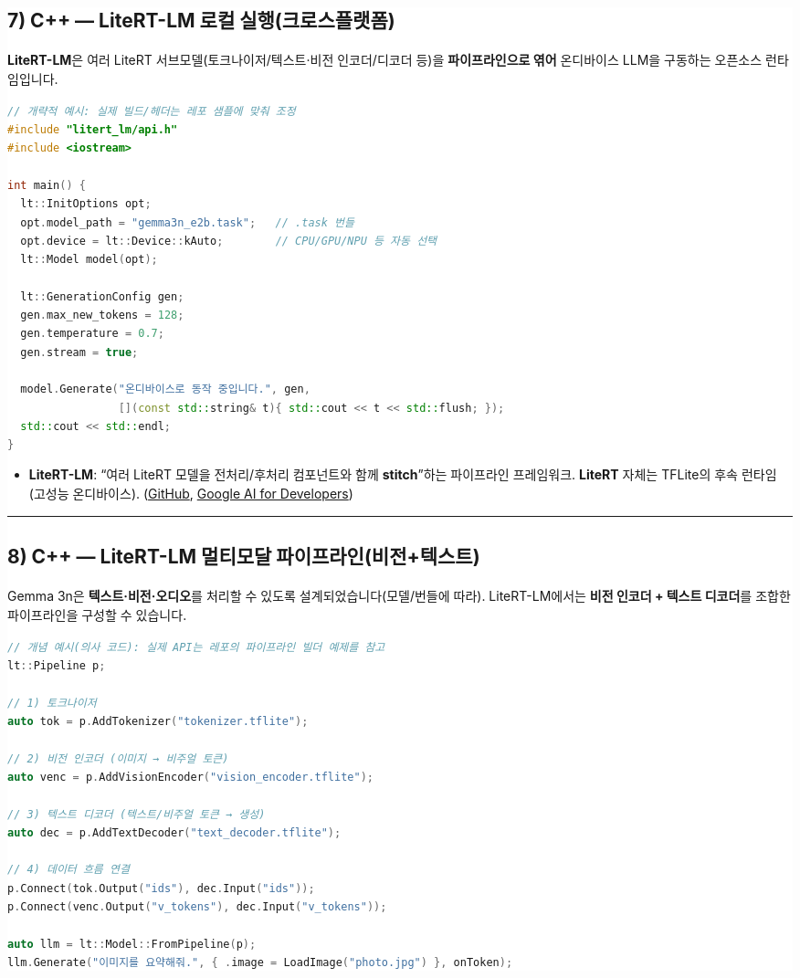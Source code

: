 
## 7) C++ — **LiteRT-LM** 로컬 실행(크로스플랫폼)

**LiteRT-LM**은 여러 LiteRT 서브모델(토크나이저/텍스트·비전 인코더/디코더 등)을 **파이프라인으로 엮어** 온디바이스 LLM을 구동하는 오픈소스 런타임입니다.

```cpp
// 개략적 예시: 실제 빌드/헤더는 레포 샘플에 맞춰 조정
#include "litert_lm/api.h"
#include <iostream>

int main() {
  lt::InitOptions opt;
  opt.model_path = "gemma3n_e2b.task";   // .task 번들
  opt.device = lt::Device::kAuto;        // CPU/GPU/NPU 등 자동 선택
  lt::Model model(opt);

  lt::GenerationConfig gen;
  gen.max_new_tokens = 128;
  gen.temperature = 0.7;
  gen.stream = true;

  model.Generate("온디바이스로 동작 중입니다.", gen,
                 [](const std::string& t){ std::cout << t << std::flush; });
  std::cout << std::endl;
}
```

* **LiteRT-LM**: “여러 LiteRT 모델을 전처리/후처리 컴포넌트와 함께 **stitch**”하는 파이프라인 프레임워크. **LiteRT** 자체는 TFLite의 후속 런타임(고성능 온디바이스). ([GitHub][2], [Google AI for Developers][6])

---

## 8) C++ — LiteRT-LM **멀티모달 파이프라인**(비전+텍스트)

Gemma 3n은 **텍스트·비전·오디오**를 처리할 수 있도록 설계되었습니다(모델/번들에 따라). LiteRT-LM에서는 **비전 인코더 + 텍스트 디코더**를 조합한 파이프라인을 구성할 수 있습니다.

```cpp
// 개념 예시(의사 코드): 실제 API는 레포의 파이프라인 빌더 예제를 참고
lt::Pipeline p;

// 1) 토크나이저
auto tok = p.AddTokenizer("tokenizer.tflite");

// 2) 비전 인코더 (이미지 → 비주얼 토큰)
auto venc = p.AddVisionEncoder("vision_encoder.tflite");

// 3) 텍스트 디코더 (텍스트/비주얼 토큰 → 생성)
auto dec = p.AddTextDecoder("text_decoder.tflite");

// 4) 데이터 흐름 연결
p.Connect(tok.Output("ids"), dec.Input("ids"));
p.Connect(venc.Output("v_tokens"), dec.Input("v_tokens"));

auto llm = lt::Model::FromPipeline(p);
llm.Generate("이미지를 요약해줘.", { .image = LoadImage("photo.jpg") }, onToken);
```


[1]: https://ai.google.dev/gemma/docs/core?utm_source=chatgpt.com "Gemma 3 model overview | Google AI for Developers"
[2]: https://github.com/google-ai-edge/LiteRT-LM?utm_source=chatgpt.com "google-ai-edge/LiteRT-LM"
[3]: https://www.theverge.com/ai-artificial-intelligence/627968/google-gemma-3-open-ai-model?utm_source=chatgpt.com "Google calls Gemma 3 the most powerful AI model you can run on one GPU"
[4]: https://blog.google/technology/developers/gemma-3/?utm_source=chatgpt.com "Gemma 3: Google's new open model based on Gemini 2.0"
[5]: https://ai.google.dev/edge/litert?utm_source=chatgpt.com "LiteRT overview | Google AI Edge - Gemini API"
[6]: https://farmaker47.medium.com/unfortunately-the-procedure-for-gemma-3n-is-not-yet-documented-d546bae5f9fc?utm_source=chatgpt.com "Unfortunately the procedure for Gemma 3n is not yet ..."
[7]: https://huggingface.co/litert-community/Gemma3-1B-IT?utm_source=chatgpt.com "litert-community/Gemma3-1B-IT"
[8]: https://huggingface.co/litert-community/gemma-3-270m-it?utm_source=chatgpt.com "litert-community/gemma-3-270m-it"
[9]: https://developers.googleblog.com/en/introducing-gemma-3n-developer-guide/?utm_source=chatgpt.com "Introducing Gemma 3n: The developer guide"
[10]: https://ai.google.dev/gemma/docs/gemma-3n?utm_source=chatgpt.com "Gemma 3n model overview | Google AI for Developers"
[11]: https://www.infoworld.com/article/4019759/google-releases-gemma-3n-models-for-on-device-ai.html?utm_source=chatgpt.com "Google releases Gemma 3n models for on-device AI"
[1]: https://ai.google.dev/gemma/docs/gemma-3n?utm_source=chatgpt.com "Gemma 3n model overview | Google AI for Developers - Gemini API"
[2]: https://github.com/google-ai-edge/LiteRT-LM?utm_source=chatgpt.com "google-ai-edge/LiteRT-LM"
[3]: https://ai.google.dev/edge/mediapipe/solutions/genai/llm_inference/android "LLM Inference guide for Android  |  Google AI Edge  |  Google AI for Developers"
[4]: https://ai.google.dev/edge/mediapipe/solutions/genai/function_calling "AI Edge Function Calling guide  |  Google AI Edge  |  Google AI for Developers"
[5]: https://ai.google.dev/edge/mediapipe/solutions/genai/llm_inference/ios "LLM Inference guide for iOS  |  Google AI Edge  |  Google AI for Developers"
[6]: https://ai.google.dev/edge/litert?utm_source=chatgpt.com "LiteRT overview | Google AI Edge - Gemini API"
[7]: https://huggingface.co/google/gemma-3n-E4B-it-litert-lm "google/gemma-3n-E4B-it-litert-lm · Hugging Face"
[8]: https://farmaker47.medium.com/pipeline-to-create-task-files-for-mediapipe-llm-inference-api-939acf29494a?utm_source=chatgpt.com "Pipeline to create .task files for MediaPipe LLM Inference API"
[1]: https://huggingface.co/google/gemma-3n-E4B-it-litert-preview/discussions/4 "google/gemma-3n-E4B-it-litert-preview · Gemma 3n does not seem to work in the sample application for web"
[2]: https://ai.google.dev/edge/mediapipe/solutions/genai/llm_inference/index "LLM Inference guide  |  Google AI Edge  |  Google AI for Developers"
[3]: https://github.com/google-ai-edge/ai-edge-torch "GitHub - google-ai-edge/ai-edge-torch: Supporting PyTorch models with the Google AI Edge TFLite runtime."
[4]: https://ai.google.dev/edge/mediapipe/solutions/genai/llm_inference/ios "LLM Inference guide for iOS  |  Google AI Edge  |  Google AI for Developers"
[5]: https://huggingface.co/google/gemma-3n-E2B-it/tree/main?utm_source=chatgpt.com "google/gemma-3n-E2B-it at main"
[6]: https://github.com/google-ai-edge/mediapipe-samples/tree/main/examples/llm_inference/ios "mediapipe-samples/examples/llm_inference/ios at main · google-ai-edge/mediapipe-samples · GitHub"